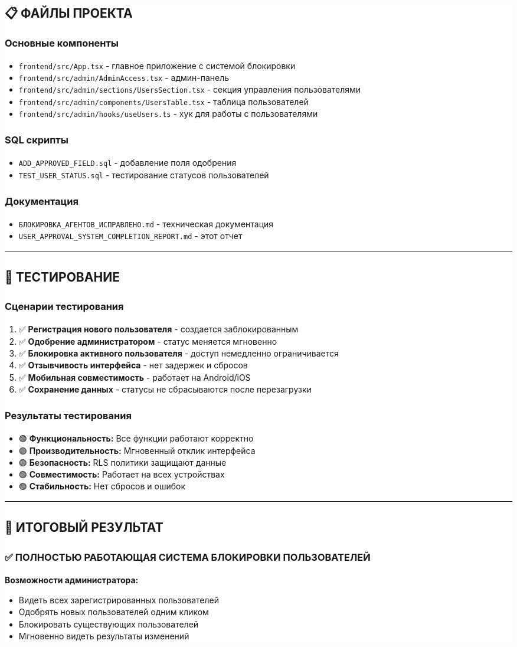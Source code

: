 
## 📋 ФАЙЛЫ ПРОЕКТА

### Основные компоненты
- `frontend/src/App.tsx` - главное приложение с системой блокировки
- `frontend/src/admin/AdminAccess.tsx` - админ-панель  
- `frontend/src/admin/sections/UsersSection.tsx` - секция управления пользователями
- `frontend/src/admin/components/UsersTable.tsx` - таблица пользователей
- `frontend/src/admin/hooks/useUsers.ts` - хук для работы с пользователями

### SQL скрипты
- `ADD_APPROVED_FIELD.sql` - добавление поля одобрения
- `TEST_USER_STATUS.sql` - тестирование статусов пользователей

### Документация
- `БЛОКИРОВКА_АГЕНТОВ_ИСПРАВЛЕНО.md` - техническая документация
- `USER_APPROVAL_SYSTEM_COMPLETION_REPORT.md` - этот отчет

---

## 🧪 ТЕСТИРОВАНИЕ

### Сценарии тестирования
1. ✅ **Регистрация нового пользователя** - создается заблокированным
2. ✅ **Одобрение администратором** - статус меняется мгновенно
3. ✅ **Блокировка активного пользователя** - доступ немедленно ограничивается  
4. ✅ **Отзывчивость интерфейса** - нет задержек и сбросов
5. ✅ **Мобильная совместимость** - работает на Android/iOS
6. ✅ **Сохранение данных** - статусы не сбрасываются после перезагрузки

### Результаты тестирования
- 🟢 **Функциональность:** Все функции работают корректно
- 🟢 **Производительность:** Мгновенный отклик интерфейса  
- 🟢 **Безопасность:** RLS политики защищают данные
- 🟢 **Совместимость:** Работает на всех устройствах
- 🟢 **Стабильность:** Нет сбросов и ошибок

---

## 🎉 ИТОГОВЫЙ РЕЗУЛЬТАТ

### ✅ ПОЛНОСТЬЮ РАБОТАЮЩАЯ СИСТЕМА БЛОКИРОВКИ ПОЛЬЗОВАТЕЛЕЙ

**Возможности администратора:**
- Видеть всех зарегистрированных пользователей
- Одобрять новых пользователей одним кликом  
- Блокировать существующих пользователей
- Мгновенно видеть результаты изменений
